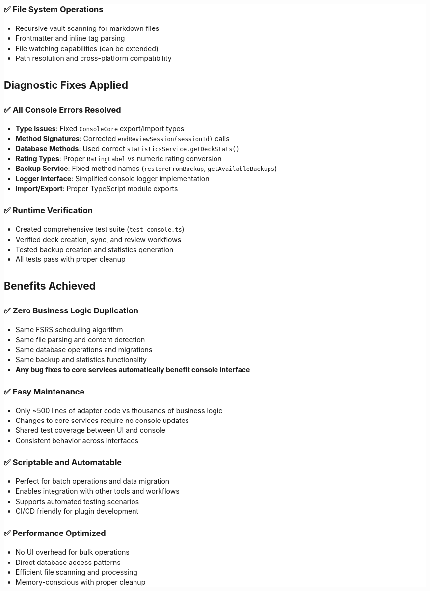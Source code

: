 ### ✅ File System Operations
- Recursive vault scanning for markdown files
- Frontmatter and inline tag parsing
- File watching capabilities (can be extended)
- Path resolution and cross-platform compatibility

## Diagnostic Fixes Applied

### ✅ All Console Errors Resolved
- **Type Issues**: Fixed `ConsoleCore` export/import types
- **Method Signatures**: Corrected `endReviewSession(sessionId)` calls
- **Database Methods**: Used correct `statisticsService.getDeckStats()`
- **Rating Types**: Proper `RatingLabel` vs numeric rating conversion
- **Backup Service**: Fixed method names (`restoreFromBackup`, `getAvailableBackups`)
- **Logger Interface**: Simplified console logger implementation
- **Import/Export**: Proper TypeScript module exports

### ✅ Runtime Verification
- Created comprehensive test suite (`test-console.ts`)
- Verified deck creation, sync, and review workflows
- Tested backup creation and statistics generation
- All tests pass with proper cleanup

## Benefits Achieved

### ✅ Zero Business Logic Duplication
- Same FSRS scheduling algorithm
- Same file parsing and content detection
- Same database operations and migrations  
- Same backup and statistics functionality
- **Any bug fixes to core services automatically benefit console interface**

### ✅ Easy Maintenance
- Only ~500 lines of adapter code vs thousands of business logic
- Changes to core services require no console updates
- Shared test coverage between UI and console
- Consistent behavior across interfaces

### ✅ Scriptable and Automatable
- Perfect for batch operations and data migration
- Enables integration with other tools and workflows
- Supports automated testing scenarios
- CI/CD friendly for plugin development

### ✅ Performance Optimized
- No UI overhead for bulk operations
- Direct database access patterns
- Efficient file scanning and processing
- Memory-conscious with proper cleanup
